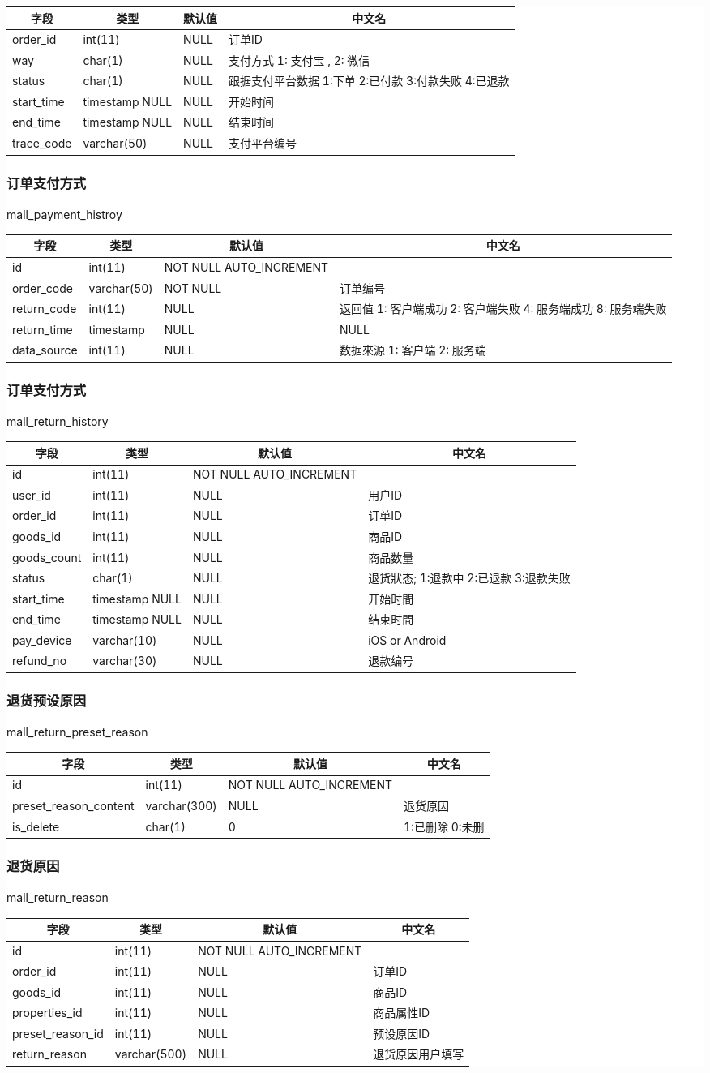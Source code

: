 字段|类型|默认值|中文名
---|---|---|--
order_id| int(11) | NULL|订单ID
way| char(1) | NULL|支付方式 1: 支付宝 , 2: 微信
status| char(1) | NULL | 跟据支付平台数据 1:下单 2:已付款 3:付款失败 4:已退款
start_time| timestamp NULL | NULL|开始时间
end_time| timestamp NULL | NULL|结束时间
trace_code| varchar(50) | NULL|支付平台编号


### 订单支付方式
mall_payment_histroy

字段|类型|默认值|中文名
---|---|---|--
id| int(11)| NOT NULL AUTO_INCREMENT
order_code| varchar(50)| NOT NULL |订单编号
return_code| int(11) | NULL | 返回值 1: 客户端成功  2: 客户端失败  4: 服务端成功  8: 服务端失败
return_time| timestamp | NULL | NULL |  时间
data_source| int(11) | NULL | 数据來源  1: 客户端 2: 服务端


### 订单支付方式
mall_return_history

字段|类型|默认值|中文名
---|---|---|--
id| int(11) | NOT NULL AUTO_INCREMENT
user_id| int(11) | NULL | 用户ID
order_id| int(11) | NULL | 订单ID
goods_id| int(11) | NULL | 商品ID
goods_count| int(11) | NULL | 商品数量
status| char(1) | NULL | 退货狀态;  1:退款中 2:已退款 3:退款失败
start_time| timestamp NULL | NULL | 开始时間
end_time| timestamp NULL | NULL | 结束时間
pay_device| varchar(10) | NULL | iOS  or  Android
refund_no| varchar(30) | NULL | 退款编号



### 退货预设原因
mall_return_preset_reason

字段|类型|默认值|中文名
---|---|---|--
id| int(11)| NOT NULL AUTO_INCREMENT
preset_reason_content| varchar(300) | NULL | 退货原因
is_delete| char(1) | 0 | 1:已删除 0:未删


### 退货原因
mall_return_reason

字段|类型|默认值|中文名
---|---|---|--
id| int(11)| NOT NULL AUTO_INCREMENT
order_id| int(11) | NULL | 订单ID
goods_id| int(11) | NULL | 商品ID
properties_id| int(11) | NULL | 商品属性ID
preset_reason_id| int(11) | NULL | 预设原因ID
return_reason| varchar(500) | NULL | 退货原因用户填写
